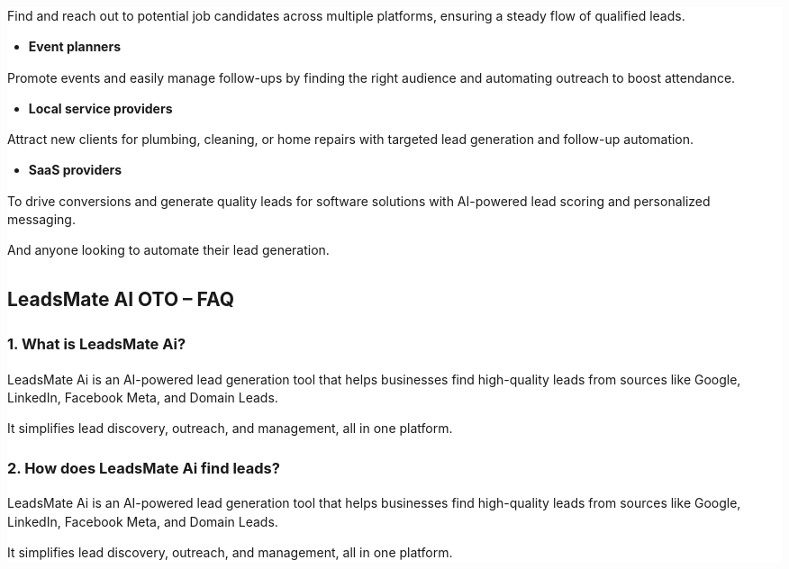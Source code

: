 <p>Find and reach out to potential job candidates across multiple platforms, ensuring a steady flow of qualified leads.</p>



<ul class="wp-block-list">
<li><strong>Event planners</strong></li>
</ul>



<p>Promote events and easily manage follow-ups by finding the right audience and automating outreach to boost attendance.</p>



<ul class="wp-block-list">
<li><strong>Local service providers</strong></li>
</ul>



<p>Attract new clients for plumbing, cleaning, or home repairs with targeted lead generation and follow-up automation.</p>



<ul class="wp-block-list">
<li><strong>SaaS providers</strong></li>
</ul>



<p>To drive conversions and generate quality leads for software solutions with AI-powered lead scoring and personalized messaging.</p>



<p>And anyone looking to automate their lead generation.</p>



<h2 class="wp-block-heading"><strong>LeadsMate AI OTO – FAQ</strong></h2>



<h3 class="wp-block-heading">1. What is LeadsMate Ai?</h3>



<p>LeadsMate Ai is an AI-powered lead generation tool that helps businesses find high-quality leads from sources like Google, LinkedIn, Facebook Meta, and Domain Leads.</p>



<p>It simplifies lead discovery, outreach, and management, all in one platform.</p>



<h3 class="wp-block-heading">2. How does LeadsMate Ai find leads?</h3>



<p>LeadsMate Ai is an AI-powered lead generation tool that helps businesses find high-quality leads from sources like Google, LinkedIn, Facebook Meta, and Domain Leads.</p>



<p>It simplifies lead discovery, outreach, and management, all in one platform.</p>
